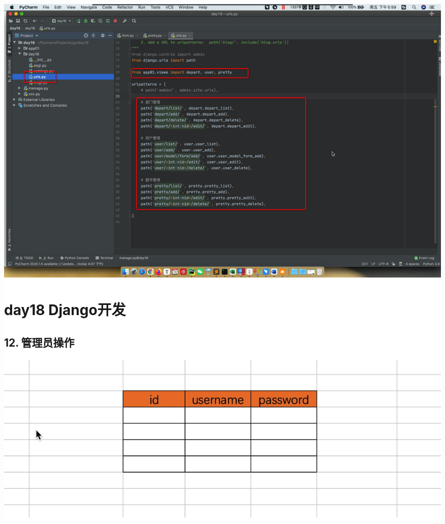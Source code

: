   ![image-20211126175946996](assets/image-20211126175946996.png)

  

  

  # day18 Django开发



## 12. 管理员操作

![image-20211127083552755](assets/image-20211127083552755.png)
